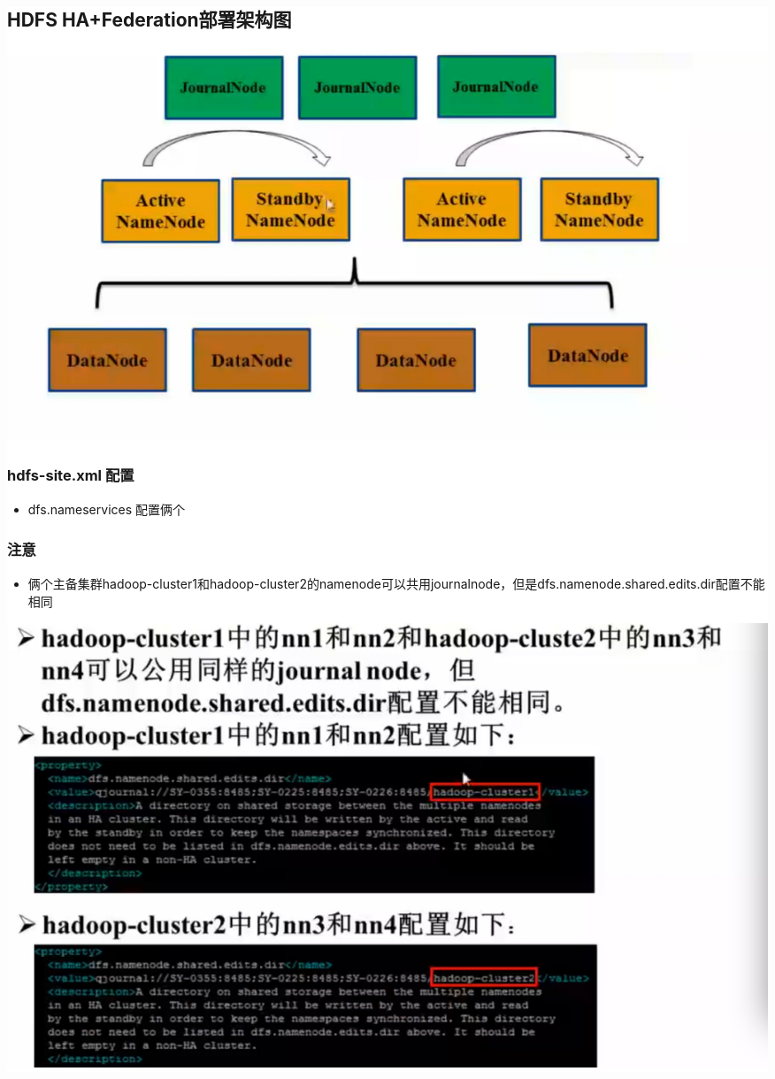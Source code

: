 
## HDFS  HA+Federation部署架构图

![](media/14916481804825.jpg)

### hdfs-site.xml 配置
+ dfs.nameservices
配置俩个

### 注意
+ 俩个主备集群hadoop-cluster1和hadoop-cluster2的namenode可以共用journalnode，但是dfs.namenode.shared.edits.dir配置不能相同

![](media/14916484391500.jpg)
